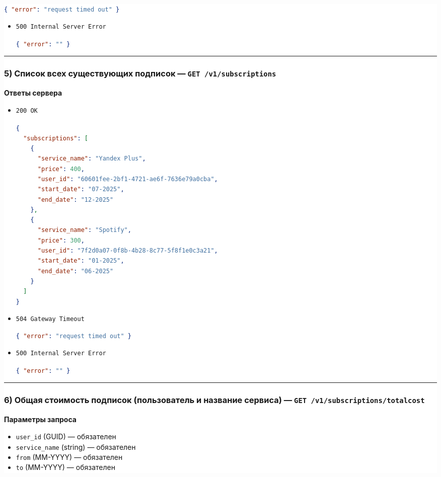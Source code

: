   ```json
  { "error": "request timed out" }
  ```
- `500 Internal Server Error`
  ```json
  { "error": "" }
  ```

---

### 5) Список всех существующих подписок — `GET /v1/subscriptions`

**Ответы сервера**
- `200 OK`
  ```json
  {
    "subscriptions": [
      {
        "service_name": "Yandex Plus",
        "price": 400,
        "user_id": "60601fee-2bf1-4721-ae6f-7636e79a0cba",
        "start_date": "07-2025",
        "end_date": "12-2025"
      },
      {
        "service_name": "Spotify",
        "price": 300,
        "user_id": "7f2d0a07-0f8b-4b28-8c77-5f8f1e0c3a21",
        "start_date": "01-2025",
        "end_date": "06-2025"
      }
    ]
  }
  ```
- `504 Gateway Timeout`
  ```json
  { "error": "request timed out" }
  ```
- `500 Internal Server Error`
  ```json
  { "error": "" }
  ```

---

### 6) Общая стоимость подписок (пользователь и название сервиса) — `GET /v1/subscriptions/totalcost`

**Параметры запроса**
- `user_id` (GUID) — обязателен  
- `service_name` (string) — обязателен  
- `from` (MM-YYYY) — обязателен  
- `to` (MM-YYYY) — обязателен
